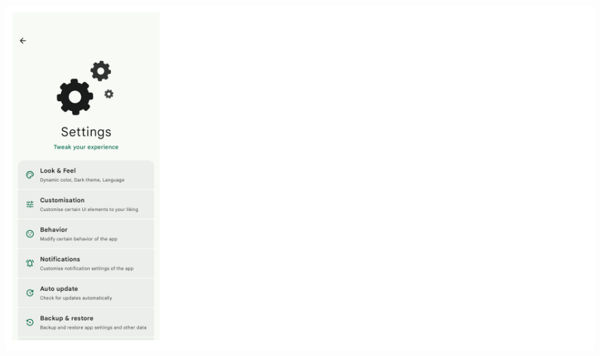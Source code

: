   <img src="fastlane/metadata/android/en-US/images/phoneScreenshots/4.png" width="25%" style="margin:10px" />